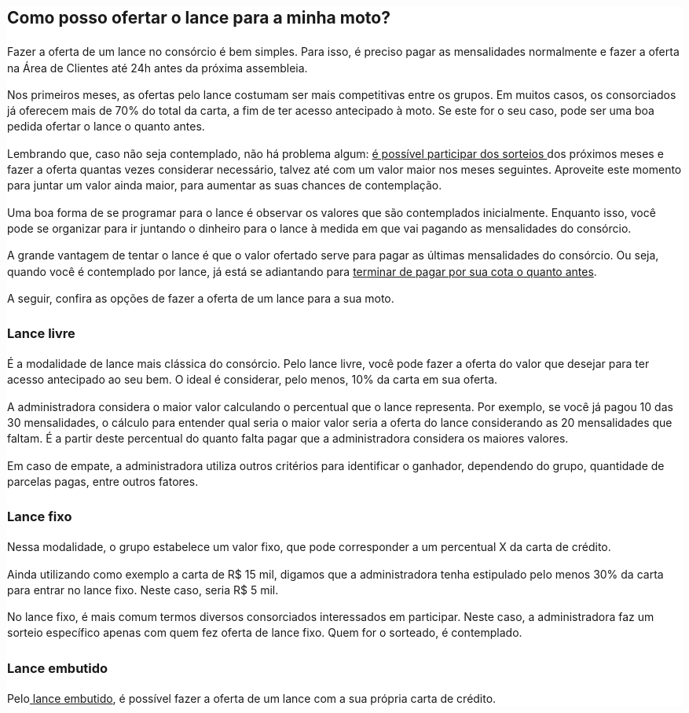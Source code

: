 Como posso ofertar o lance para a minha moto?
---------------------------------------------

Fazer a oferta de um lance no consórcio é bem simples. Para isso, é preciso pagar as mensalidades normalmente e fazer a oferta na Área de Clientes até 24h antes da próxima assembleia.

Nos primeiros meses, as ofertas pelo lance costumam ser mais competitivas entre os grupos. Em muitos casos, os consorciados já oferecem mais de 70% do total da carta, a fim de ter acesso antecipado à moto. Se este for o seu caso, pode ser uma boa pedida ofertar o lance o quanto antes.

Lembrando que, caso não seja contemplado, não há problema algum: [é possível participar dos sorteios ](https://www.embracon.com.br/blog/assembleia-de-consorcio-como-funciona)dos próximos meses e fazer a oferta quantas vezes considerar necessário, talvez até com um valor maior nos meses seguintes. Aproveite este momento para juntar um valor ainda maior, para aumentar as suas chances de contemplação.

Uma boa forma de se programar para o lance é observar os valores que são contemplados inicialmente. Enquanto isso, você pode se organizar para ir juntando o dinheiro para o lance à medida em que vai pagando as mensalidades do consórcio.

A grande vantagem de tentar o lance é que o valor ofertado serve para pagar as últimas mensalidades do consórcio. Ou seja, quando você é contemplado por lance, já está se adiantando para [terminar de pagar por sua cota o quanto antes](https://www.embracon.com.br/conhecaoconsorcio/como-saber-quantas-parcelas-ja-paguei).

A seguir, confira as opções de fazer a oferta de um lance para a sua moto.

### Lance livre

É a modalidade de lance mais clássica do consórcio. Pelo lance livre, você pode fazer a oferta do valor que desejar para ter acesso antecipado ao seu bem. O ideal é considerar, pelo menos, 10% da carta em sua oferta.

A administradora considera o maior valor calculando o percentual que o lance representa. Por exemplo, se você já pagou 10 das 30 mensalidades, o cálculo para entender qual seria o maior valor seria a oferta do lance considerando as 20 mensalidades que faltam. É a partir deste percentual do quanto falta pagar que a administradora considera os maiores valores.

Em caso de empate, a administradora utiliza outros critérios para identificar o ganhador, dependendo do grupo, quantidade de parcelas pagas, entre outros fatores.

### Lance fixo

Nessa modalidade, o grupo estabelece um valor fixo, que pode corresponder a um percentual X da carta de crédito.

Ainda utilizando como exemplo a carta de R$ 15 mil, digamos que a administradora tenha estipulado pelo menos 30% da carta para entrar no lance fixo. Neste caso, seria R$ 5 mil.

No lance fixo, é mais comum termos diversos consorciados interessados em participar. Neste caso, a administradora faz um sorteio específico apenas com quem fez oferta de lance fixo. Quem for o sorteado, é contemplado.

### Lance embutido

Pelo[ lance embutido](https://www.embracon.com.br/blog/lance-embutido-entenda-o-que-e-como-funciona-e-como-fazer), é possível fazer a oferta de um lance com a sua própria carta de crédito.
